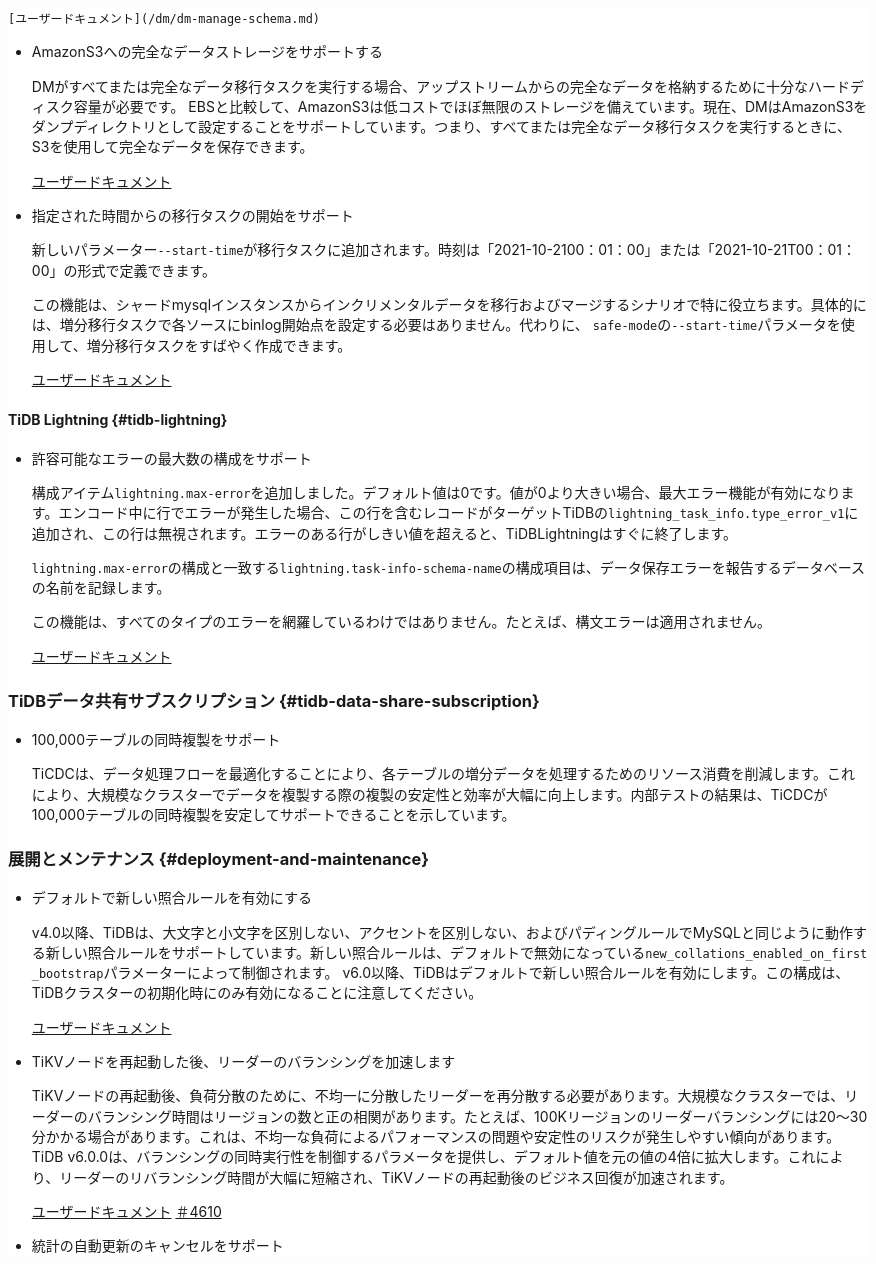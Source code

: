    [ユーザードキュメント](/dm/dm-manage-schema.md)

-   AmazonS3への完全なデータストレージをサポートする

    DMがすべてまたは完全なデータ移行タスクを実行する場合、アップストリームからの完全なデータを格納するために十分なハードディスク容量が必要です。 EBSと比較して、AmazonS3は低コストでほぼ無限のストレージを備えています。現在、DMはAmazonS3をダンプディレクトリとして設定することをサポートしています。つまり、すべてまたは完全なデータ移行タスクを実行するときに、S3を使用して完全なデータを保存できます。

    [ユーザードキュメント](/dm/task-configuration-file-full.md#task-configuration-file-template-advanced)

-   指定された時間からの移行タスクの開始をサポート

    新しいパラメーター`--start-time`が移行タスクに追加されます。時刻は「2021-10-2100：01：00」または「2021-10-21T00：01：00」の形式で定義できます。

    この機能は、シャードmysqlインスタンスからインクリメンタルデータを移行およびマージするシナリオで特に役立ちます。具体的には、増分移行タスクで各ソースにbinlog開始点を設定する必要はありません。代わりに、 `safe-mode`の`--start-time`パラメータを使用して、増分移行タスクをすばやく作成できます。

    [ユーザードキュメント](/dm/dm-create-task.md#flags-description)

#### TiDB Lightning {#tidb-lightning}

-   許容可能なエラーの最大数の構成をサポート

    構成アイテム`lightning.max-error`を追加しました。デフォルト値は0です。値が0より大きい場合、最大エラー機能が有効になります。エンコード中に行でエラーが発生した場合、この行を含むレコードがターゲットTiDBの`lightning_task_info.type_error_v1`に追加され、この行は無視されます。エラーのある行がしきい値を超えると、TiDBLightningはすぐに終了します。

    `lightning.max-error`の構成と一致する`lightning.task-info-schema-name`の構成項目は、データ保存エラーを報告するデータベースの名前を記録します。

    この機能は、すべてのタイプのエラーを網羅しているわけではありません。たとえば、構文エラーは適用されません。

    [ユーザードキュメント](/tidb-lightning/tidb-lightning-error-resolution.md#type-error)

### TiDBデータ共有サブスクリプション {#tidb-data-share-subscription}

-   100,000テーブルの同時複製をサポート

    TiCDCは、データ処理フローを最適化することにより、各テーブルの増分データを処理するためのリソース消費を削減します。これにより、大規模なクラスターでデータを複製する際の複製の安定性と効率が大幅に向上します。内部テストの結果は、TiCDCが100,000テーブルの同時複製を安定してサポートできることを示しています。

### 展開とメンテナンス {#deployment-and-maintenance}

-   デフォルトで新しい照合ルールを有効にする

    v4.0以降、TiDBは、大文字と小文字を区別しない、アクセントを区別しない、およびパディングルールでMySQLと同じように動作する新しい照合ルールをサポートしています。新しい照合ルールは、デフォルトで無効になっている`new_collations_enabled_on_first_bootstrap`パラメーターによって制御されます。 v6.0以降、TiDBはデフォルトで新しい照合ルールを有効にします。この構成は、TiDBクラスターの初期化時にのみ有効になることに注意してください。

    [ユーザードキュメント](/tidb-configuration-file.md#new_collations_enabled_on_first_bootstrap)

-   TiKVノードを再起動した後、リーダーのバランシングを加速します

    TiKVノードの再起動後、負荷分散のために、不均一に分散したリーダーを再分散する必要があります。大規模なクラスターでは、リーダーのバランシング時間はリージョンの数と正の相関があります。たとえば、100Kリージョンのリーダーバランシングには20〜30分かかる場合があります。これは、不均一な負荷によるパフォーマンスの問題や安定性のリスクが発生しやすい傾向があります。 TiDB v6.0.0は、バランシングの同時実行性を制御するパラメータを提供し、デフォルト値を元の値の4倍に拡大します。これにより、リーダーのリバランシング時間が大幅に短縮され、TiKVノードの再起動後のビジネス回復が加速されます。

    [ユーザードキュメント](/pd-control.md#scheduler-config-balance-leader-scheduler) [＃4610](https://github.com/tikv/pd/issues/4610)

-   統計の自動更新のキャンセルをサポート
